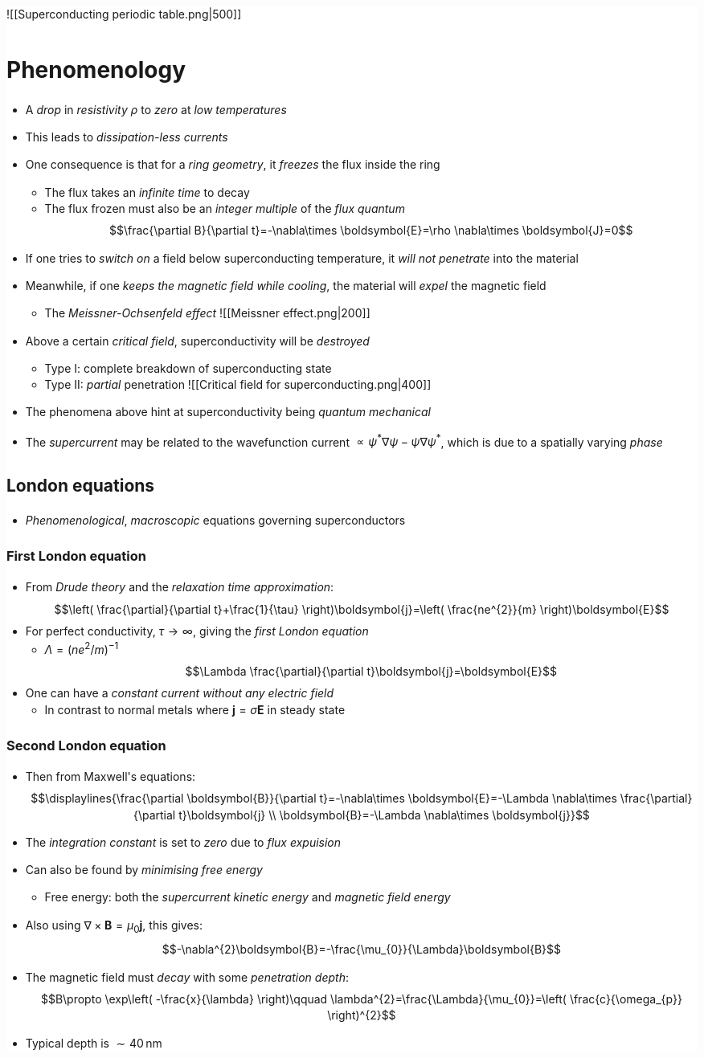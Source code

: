 ![[Superconducting periodic table.png|500]]
# Phenomenology
- A _drop_ in _resistivity_ $\rho$ to _zero_ at _low temperatures_

- This leads to _dissipation-less currents_

- One consequence is that for a _ring geometry_, it _freezes_ the flux inside the ring
	- The flux takes an _infinite time_ to decay
	- The flux frozen must also be an _integer multiple_ of the _flux quantum_
$$\frac{\partial B}{\partial t}=-\nabla\times \boldsymbol{E}=\rho \nabla\times \boldsymbol{J}=0$$
- If one tries to _switch on_ a field below superconducting temperature, it _will not penetrate_ into the material
- Meanwhile, if one _keeps the magnetic field while cooling_, the material will _expel_ the magnetic field
	- The _Meissner-Ochsenfeld effect_
![[Meissner effect.png|200]]

- Above a certain _critical field_, superconductivity will be _destroyed_
	- Type I: complete breakdown of superconducting state
	- Type II: _partial_ penetration
![[Critical field for superconducting.png|400]]

- The phenomena above hint at superconductivity being _quantum mechanical_
- The _supercurrent_ may be related to the wavefunction current $\propto \psi^{*}\nabla \psi-\psi \nabla \psi^{*}$, which is due to a spatially varying _phase_
## London equations
- _Phenomenological_, _macroscopic_ equations governing superconductors

### First London equation
- From _Drude theory_ and the _relaxation time approximation_:
$$\left( \frac{\partial}{\partial t}+\frac{1}{\tau} \right)\boldsymbol{j}=\left( \frac{ne^{2}}{m} \right)\boldsymbol{E}$$
- For perfect conductivity, $\tau\to \infty$, giving the _first London equation_
	- $\Lambda=(ne^{2}/m)^{-1}$
$$\Lambda \frac{\partial}{\partial t}\boldsymbol{j}=\boldsymbol{E}$$
- One can have a _constant current without any electric field_
	- In contrast to normal metals where $\boldsymbol{j}=\sigma \boldsymbol{E}$ in steady state

### Second London equation
- Then from Maxwell's equations:
$$\displaylines{\frac{\partial \boldsymbol{B}}{\partial t}=-\nabla\times \boldsymbol{E}=-\Lambda \nabla\times \frac{\partial}{\partial t}\boldsymbol{j} \\ \boldsymbol{B}=-\Lambda \nabla\times \boldsymbol{j}}$$
- The _integration constant_ is set to _zero_ due to _flux expuision_
- Can also be found by _minimising free energy_
	- Free energy: both the _supercurrent kinetic energy_ and _magnetic field energy_

- Also using $\nabla\times \boldsymbol{B}=\mu_{0}\boldsymbol{j}$, this gives:
$$-\nabla^{2}\boldsymbol{B}=-\frac{\mu_{0}}{\Lambda}\boldsymbol{B}$$
- The magnetic field must _decay_ with some _penetration depth_:
$$B\propto \exp\left( -\frac{x}{\lambda} \right)\qquad \lambda^{2}=\frac{\Lambda}{\mu_{0}}=\left( \frac{c}{\omega_{p}} \right)^{2}$$
- Typical depth is $\sim 40\,\text{nm}$
